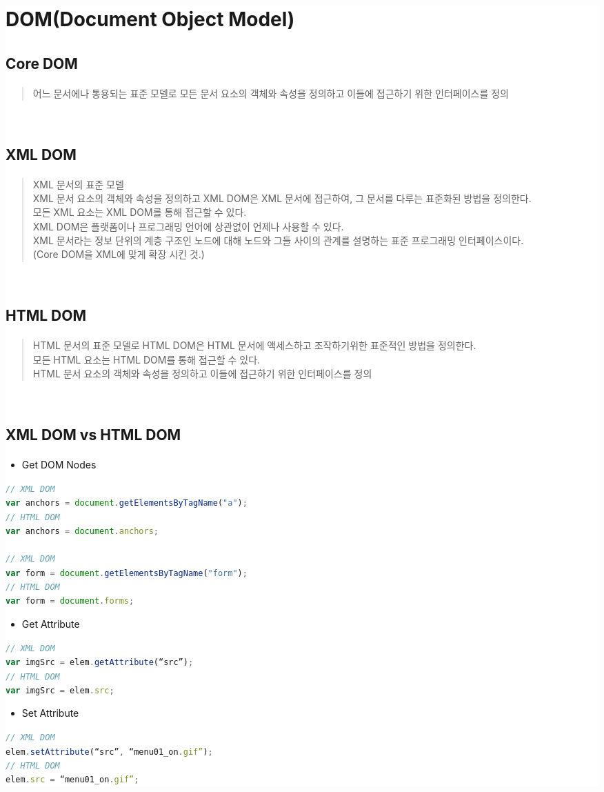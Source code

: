 # DOM(Document Object Model)

## Core DOM
>어느 문서에나 통용되는 표준 모델로 모든 문서 요소의 객체와 속성을 정의하고 이들에 접근하기 위한 인터페이스를 정의

<br>

## XML DOM
>XML 문서의 표준 모델 <br>
>XML 문서 요소의 객체와 속성을 정의하고 XML DOM은 XML 문서에 접근하여, 그 문서를 다루는 표준화된 방법을 정의한다. <br>
>모든 XML 요소는 XML DOM를 통해 접근할 수 있다. <br>
>XML DOM은 플랫폼이나 프로그래밍 언어에 상관없이 언제나 사용할 수 있다. <br>
>XML 문서라는 정보 단위의 계층 구조인 노드에 대해 노드와 그들 사이의 관계를 설명하는 표준 프로그래밍 인터페이스이다. <br>
>(Core DOM을 XML에 맞게 확장 시킨 것.)

<br>

## HTML DOM
>HTML 문서의 표준 모델로 HTML DOM은 HTML 문서에 액세스하고 조작하기위한 표준적인 방법을 정의한다. <br>
>모든 HTML 요소는 HTML DOM를 통해 접근할 수 있다. <br>
>HTML 문서 요소의 객체와 속성을 정의하고 이들에 접근하기 위한 인터페이스를 정의

<br>

## XML DOM vs HTML DOM
* Get DOM Nodes
```javascript
// XML DOM
var anchors = document.getElementsByTagName("a");
// HTML DOM
var anchors = document.anchors;

// XML DOM
var form = document.getElementsByTagName("form");
// HTML DOM
var form = document.forms;
```

* Get Attribute
```javascript
// XML DOM
var imgSrc = elem.getAttribute(“src”);
// HTML DOM
var imgSrc = elem.src;
```

* Set Attribute
```javascript
// XML DOM
elem.setAttribute(“src”, “menu01_on.gif”);
// HTML DOM
elem.src = “menu01_on.gif”;
```
